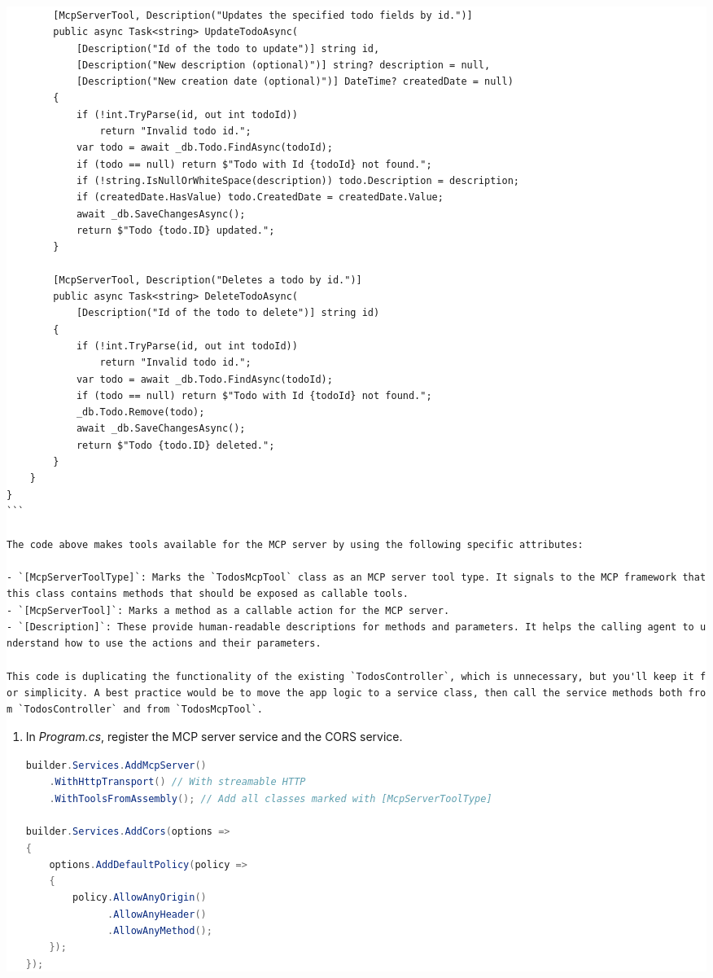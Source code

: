             [McpServerTool, Description("Updates the specified todo fields by id.")]
            public async Task<string> UpdateTodoAsync(
                [Description("Id of the todo to update")] string id,
                [Description("New description (optional)")] string? description = null,
                [Description("New creation date (optional)")] DateTime? createdDate = null)
            {
                if (!int.TryParse(id, out int todoId))
                    return "Invalid todo id.";
                var todo = await _db.Todo.FindAsync(todoId);
                if (todo == null) return $"Todo with Id {todoId} not found.";
                if (!string.IsNullOrWhiteSpace(description)) todo.Description = description;
                if (createdDate.HasValue) todo.CreatedDate = createdDate.Value;
                await _db.SaveChangesAsync();
                return $"Todo {todo.ID} updated.";
            }
    
            [McpServerTool, Description("Deletes a todo by id.")]
            public async Task<string> DeleteTodoAsync(
                [Description("Id of the todo to delete")] string id)
            {
                if (!int.TryParse(id, out int todoId))
                    return "Invalid todo id.";
                var todo = await _db.Todo.FindAsync(todoId);
                if (todo == null) return $"Todo with Id {todoId} not found.";
                _db.Todo.Remove(todo);
                await _db.SaveChangesAsync();
                return $"Todo {todo.ID} deleted.";
            }
        }
    }
    ```

    The code above makes tools available for the MCP server by using the following specific attributes:

    - `[McpServerToolType]`: Marks the `TodosMcpTool` class as an MCP server tool type. It signals to the MCP framework that this class contains methods that should be exposed as callable tools.
    - `[McpServerTool]`: Marks a method as a callable action for the MCP server.
    - `[Description]`: These provide human-readable descriptions for methods and parameters. It helps the calling agent to understand how to use the actions and their parameters.
    
    This code is duplicating the functionality of the existing `TodosController`, which is unnecessary, but you'll keep it for simplicity. A best practice would be to move the app logic to a service class, then call the service methods both from `TodosController` and from `TodosMcpTool`.

1. In *Program.cs*, register the MCP server service and the CORS service. 

    ```csharp
    builder.Services.AddMcpServer()
        .WithHttpTransport() // With streamable HTTP
        .WithToolsFromAssembly(); // Add all classes marked with [McpServerToolType]
    
    builder.Services.AddCors(options =>
    {
        options.AddDefaultPolicy(policy =>
        {
            policy.AllowAnyOrigin()
                  .AllowAnyHeader()
                  .AllowAnyMethod();
        });
    });
    ```
